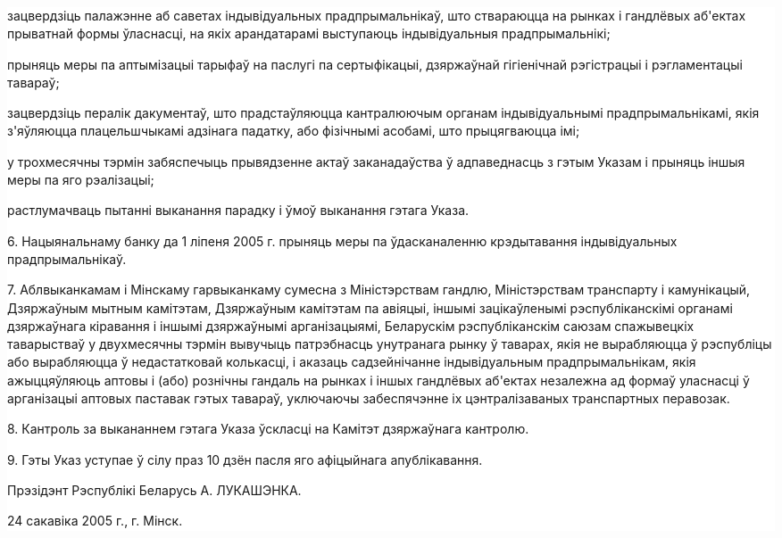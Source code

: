 зацвердзіць палажэнне аб саветах індывідуальных прадпрымальнікаў, што
ствараюцца на рынках і гандлёвых аб'ектах прыватнай формы ўласнасці,
на якіх арандатарамі выступаюць індывідуальныя прадпрымальнікі;

прыняць меры па аптымізацыі тарыфаў на паслугі па сертыфікацыі,
дзяржаўнай гігіенічнай рэгістрацыі і рэгламентацыі тавараў;

зацвердзіць пералік дакументаў, што прадстаўляюцца кантралюючым органам
індывідуальнымі прадпрымальнікамі, якія з'яўляюцца плацельшчыкамі
адзінага падатку, або фізічнымі асобамі, што прыцягваюцца імі;

у трохмесячны тэрмін забяспечыць прывядзенне актаў заканадаўства ў
адпаведнасць з гэтым Указам і прыняць іншыя меры па яго
рэалізацыі;

растлумачваць пытанні выканання парадку і ўмоў выканання гэтага Указа.

6\. Нацыянальнаму банку да 1 ліпеня 2005 г. прыняць меры па
ўдасканаленню крэдытавання індывідуальных прадпрымальнікаў.

7\. Аблвыканкамам і Мінскаму гарвыканкаму сумесна з Міністэрствам
гандлю, Міністэрствам транспарту і камунікацый, Дзяржаўным мытным
камітэтам, Дзяржаўным камітэтам па авіяцыі, іншымі зацікаўленымі
рэспубліканскімі органамі дзяржаўнага кіравання і іншымі
дзяржаўнымі арганізацыямі, Беларускім рэспубліканскім саюзам
спажывецкіх таварыстваў у двухмесячны тэрмін вывучыць патрэбнасць
унутранага рынку ў таварах, якія не вырабляюцца ў рэспубліцы або
вырабляюцца ў недастатковай колькасці, і аказаць садзейнічанне
індывідуальным прадпрымальнікам, якія ажыццяўляюць аптовы і (або)
рознічны гандаль на рынках і іншых гандлёвых аб'ектах незалежна ад
формаў уласнасці ў арганізацыі аптовых паставак гэтых тавараў,
уключаючы забеспячэнне іх цэнтралізаваных транспартных перавозак.

8\. Кантроль за выкананнем гэтага Указа ўскласці на Камітэт дзяржаўнага
кантролю.

9\. Гэты Указ уступае ў сілу праз 10 дзён пасля яго афіцыйнага
апублікавання.

Прэзідэнт Рэспублікі Беларусь А. ЛУКАШЭНКА.

24 сакавіка 2005 г., г. Мінск.

